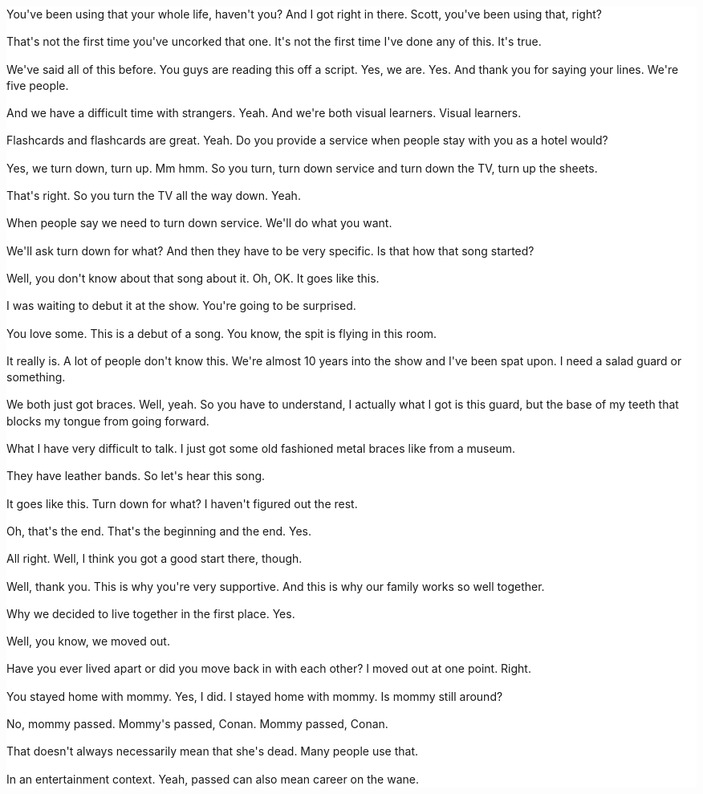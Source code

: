 You've been using that your whole life, haven't you? And I got right in there. Scott, you've been using that, right?

That's not the first time you've uncorked that one. It's not the first time I've done any of this. It's true.

We've said all of this before. You guys are reading this off a script. Yes, we are. Yes. And thank you for saying your lines. We're five people.

And we have a difficult time with strangers. Yeah. And we're both visual learners. Visual learners.

Flashcards and flashcards are great. Yeah. Do you provide a service when people stay with you as a hotel would?

Yes, we turn down, turn up. Mm hmm. So you turn, turn down service and turn down the TV, turn up the sheets.

That's right. So you turn the TV all the way down. Yeah.

When people say we need to turn down service. We'll do what you want.

We'll ask turn down for what? And then they have to be very specific. Is that how that song started?

Well, you don't know about that song about it. Oh, OK. It goes like this.

I was waiting to debut it at the show. You're going to be surprised.

You love some. This is a debut of a song. You know, the spit is flying in this room.

It really is. A lot of people don't know this. We're almost 10 years into the show and I've been spat upon. I need a salad guard or something.

We both just got braces. Well, yeah. So you have to understand, I actually what I got is this guard, but the base of my teeth that blocks my tongue from going forward.

What I have very difficult to talk. I just got some old fashioned metal braces like from a museum.

They have leather bands. So let's hear this song.

It goes like this. Turn down for what? I haven't figured out the rest.

Oh, that's the end. That's the beginning and the end. Yes.

All right. Well, I think you got a good start there, though.

Well, thank you. This is why you're very supportive. And this is why our family works so well together.

Why we decided to live together in the first place. Yes.

Well, you know, we moved out.

Have you ever lived apart or did you move back in with each other? I moved out at one point. Right.

You stayed home with mommy. Yes, I did. I stayed home with mommy. Is mommy still around?

No, mommy passed. Mommy's passed, Conan. Mommy passed, Conan.

That doesn't always necessarily mean that she's dead. Many people use that.

In an entertainment context. Yeah, passed can also mean career on the wane.
